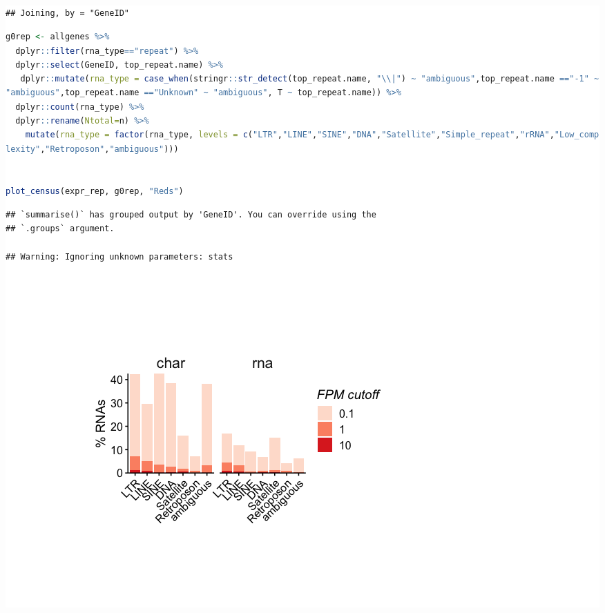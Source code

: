     ## Joining, by = "GeneID"

``` r
g0rep <- allgenes %>%  
  dplyr::filter(rna_type=="repeat") %>%
  dplyr::select(GeneID, top_repeat.name) %>%
   dplyr::mutate(rna_type = case_when(stringr::str_detect(top_repeat.name, "\\|") ~ "ambiguous",top_repeat.name =="-1" ~ "ambiguous",top_repeat.name =="Unknown" ~ "ambiguous", T ~ top_repeat.name)) %>%
  dplyr::count(rna_type) %>%
  dplyr::rename(Ntotal=n) %>%
    mutate(rna_type = factor(rna_type, levels = c("LTR","LINE","SINE","DNA","Satellite","Simple_repeat","rRNA","Low_complexity","Retroposon","ambiguous"))) 


plot_census(expr_rep, g0rep, "Reds")
```

    ## `summarise()` has grouped output by 'GeneID'. You can override using the
    ## `.groups` argument.

    ## Warning: Ignoring unknown parameters: stats

![](visu_carnas_basicstats_files/figure-gfm/unnamed-chunk-21-1.png)
